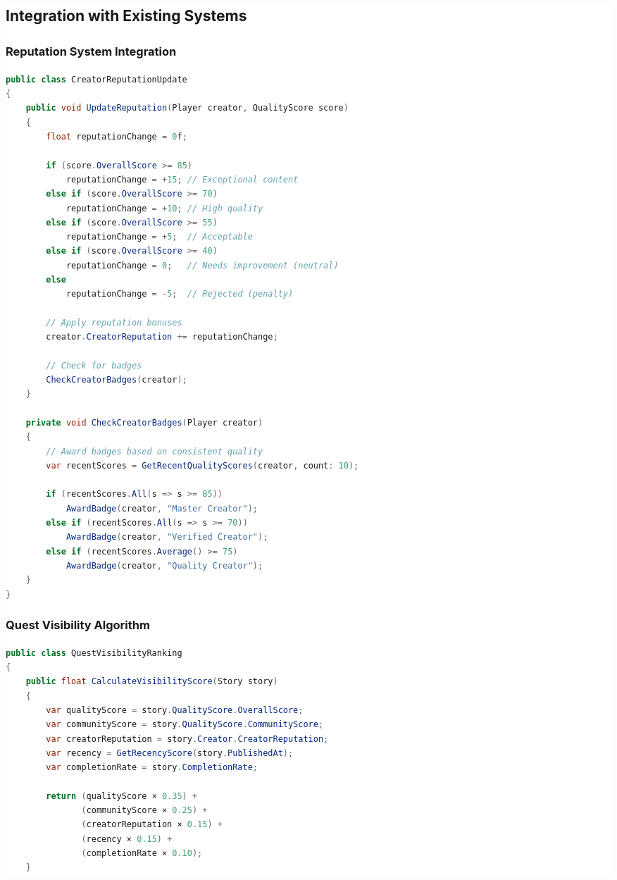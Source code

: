 
## Integration with Existing Systems

### Reputation System Integration

```csharp
public class CreatorReputationUpdate
{
    public void UpdateReputation(Player creator, QualityScore score)
    {
        float reputationChange = 0f;
        
        if (score.OverallScore >= 85)
            reputationChange = +15; // Exceptional content
        else if (score.OverallScore >= 70)
            reputationChange = +10; // High quality
        else if (score.OverallScore >= 55)
            reputationChange = +5;  // Acceptable
        else if (score.OverallScore >= 40)
            reputationChange = 0;   // Needs improvement (neutral)
        else
            reputationChange = -5;  // Rejected (penalty)
        
        // Apply reputation bonuses
        creator.CreatorReputation += reputationChange;
        
        // Check for badges
        CheckCreatorBadges(creator);
    }
    
    private void CheckCreatorBadges(Player creator)
    {
        // Award badges based on consistent quality
        var recentScores = GetRecentQualityScores(creator, count: 10);
        
        if (recentScores.All(s => s >= 85))
            AwardBadge(creator, "Master Creator");
        else if (recentScores.All(s => s >= 70))
            AwardBadge(creator, "Verified Creator");
        else if (recentScores.Average() >= 75)
            AwardBadge(creator, "Quality Creator");
    }
}
```

### Quest Visibility Algorithm

```csharp
public class QuestVisibilityRanking
{
    public float CalculateVisibilityScore(Story story)
    {
        var qualityScore = story.QualityScore.OverallScore;
        var communityScore = story.QualityScore.CommunityScore;
        var creatorReputation = story.Creator.CreatorReputation;
        var recency = GetRecencyScore(story.PublishedAt);
        var completionRate = story.CompletionRate;
        
        return (qualityScore × 0.35) +
               (communityScore × 0.25) +
               (creatorReputation × 0.15) +
               (recency × 0.15) +
               (completionRate × 0.10);
    }
```